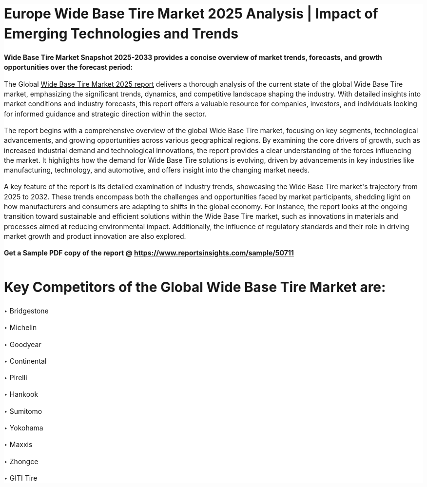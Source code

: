 # Europe Wide Base Tire Market 2025 Analysis | Impact of Emerging Technologies and Trends

<strong>Wide Base Tire Market Snapshot 2025-2033 provides a concise overview of market trends, forecasts, and growth opportunities over the forecast period:</strong>

The Global <a href=https://www.reportsinsights.com/sample/50711>Wide Base Tire Market 2025 report</a> delivers a thorough analysis of the current state of the global Wide Base Tire market, emphasizing the significant trends, dynamics, and competitive landscape shaping the industry. With detailed insights into market conditions and industry forecasts, this report offers a valuable resource for companies, investors, and individuals looking for informed guidance and strategic direction within the sector.

The report begins with a comprehensive overview of the global Wide Base Tire market, focusing on key segments, technological advancements, and growing opportunities across various geographical regions. By examining the core drivers of growth, such as increased industrial demand and technological innovations, the report provides a clear understanding of the forces influencing the market. It highlights how the demand for Wide Base Tire solutions is evolving, driven by advancements in key industries like manufacturing, technology, and automotive, and offers insight into the changing market needs.

A key feature of the report is its detailed examination of industry trends, showcasing the Wide Base Tire market's trajectory from 2025 to 2032. These trends encompass both the challenges and opportunities faced by market participants, shedding light on how manufacturers and consumers are adapting to shifts in the global economy. For instance, the report looks at the ongoing transition toward sustainable and efficient solutions within the Wide Base Tire market, such as innovations in materials and processes aimed at reducing environmental impact. Additionally, the influence of regulatory standards and their role in driving market growth and product innovation are also explored.

<strong>Get a Sample PDF copy of the report @ <a href=https://www.reportsinsights.com/sample/50711>https://www.reportsinsights.com/sample/50711</a></strong>

# <strong>Key Competitors of the Global Wide Base Tire Market are:</strong>

‣ Bridgestone

‣ Michelin

‣ Goodyear

‣ Continental

‣ Pirelli

‣ Hankook

‣ Sumitomo

‣ Yokohama

‣ Maxxis

‣ Zhongce

‣ GITI Tire
